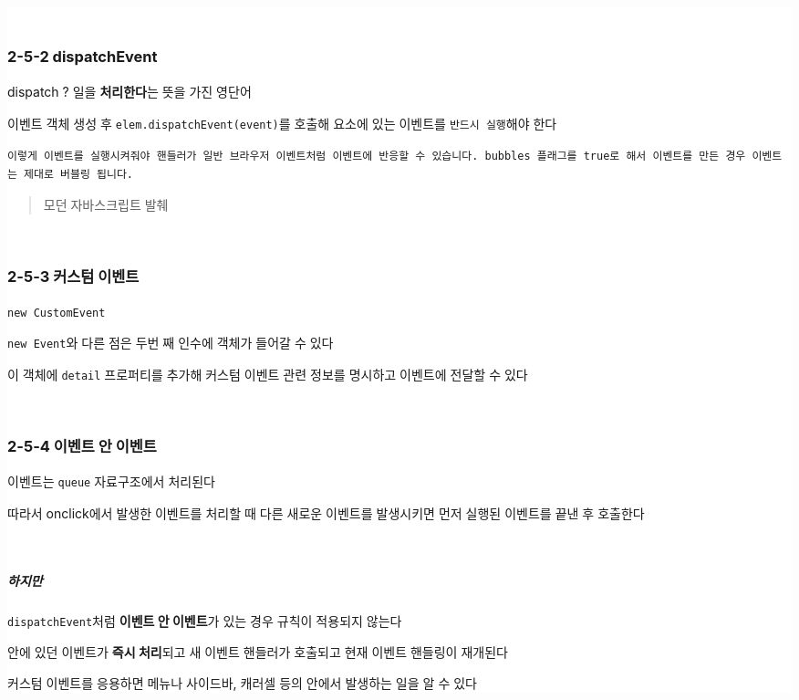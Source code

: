 <br>

### 2-5-2 dispatchEvent

dispatch ? 일을 **처리한다**는 뜻을 가진 영단어

이벤트 객체 생성 후 `elem.dispatchEvent(event)`를 호출해 요소에 있는 이벤트를 `반드시 실행`해야 한다

```
이렇게 이벤트를 실행시켜줘야 핸들러가 일반 브라우저 이벤트처럼 이벤트에 반응할 수 있습니다. bubbles 플래그를 true로 해서 이벤트를 만든 경우 이벤트는 제대로 버블링 됩니다.
```

> 모던 자바스크립트 발췌

<br>

### 2-5-3 커스텀 이벤트

`new CustomEvent`

`new Event`와 다른 점은 두번 째 인수에 객체가 들어갈 수 있다

이 객체에 `detail` 프로퍼티를 추가해 커스텀 이벤트 관련 정보를 명시하고 이벤트에 전달할 수 있다

<br>

### 2-5-4 이벤트 안 이벤트

이벤트는 `queue` 자료구조에서 처리된다

따라서 onclick에서 발생한 이벤트를 처리할 때 다른 새로운 이벤트를 발생시키면 먼저 실행된 이벤트를 끝낸 후 호출한다

<br>

##### 하지만

`dispatchEvent`처럼 **이벤트 안 이벤트**가 있는 경우  규칙이 적용되지 않는다

안에 있던 이벤트가 **즉시 처리**되고 새 이벤트 핸들러가 호출되고 현재 이벤트 핸들링이 재개된다

 커스텀 이벤트를 응용하면 메뉴나 사이드바, 캐러셀 등의 안에서 발생하는 일을 알 수 있다

 

